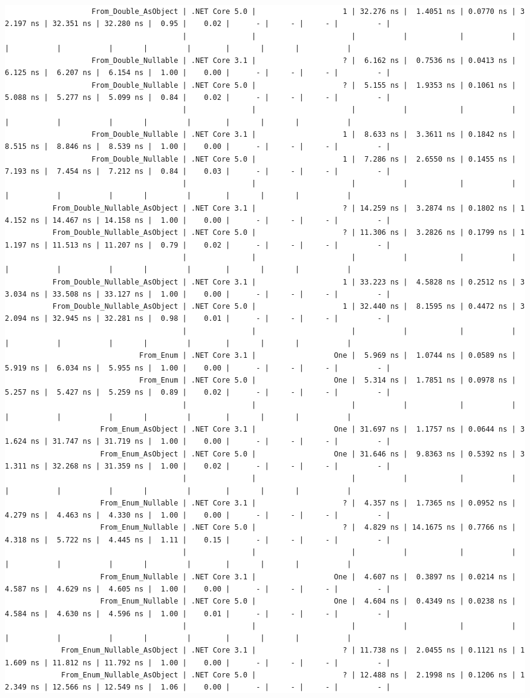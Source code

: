                         From_Double_AsObject | .NET Core 5.0 |                    1 | 32.276 ns |  1.4051 ns | 0.0770 ns | 32.197 ns | 32.351 ns | 32.280 ns |  0.95 |    0.02 |      - |     - |     - |         - |
                                             |               |                      |           |            |           |           |           |           |       |         |        |       |       |           |
                        From_Double_Nullable | .NET Core 3.1 |                    ? |  6.162 ns |  0.7536 ns | 0.0413 ns |  6.125 ns |  6.207 ns |  6.154 ns |  1.00 |    0.00 |      - |     - |     - |         - |
                        From_Double_Nullable | .NET Core 5.0 |                    ? |  5.155 ns |  1.9353 ns | 0.1061 ns |  5.088 ns |  5.277 ns |  5.099 ns |  0.84 |    0.02 |      - |     - |     - |         - |
                                             |               |                      |           |            |           |           |           |           |       |         |        |       |       |           |
                        From_Double_Nullable | .NET Core 3.1 |                    1 |  8.633 ns |  3.3611 ns | 0.1842 ns |  8.515 ns |  8.846 ns |  8.539 ns |  1.00 |    0.00 |      - |     - |     - |         - |
                        From_Double_Nullable | .NET Core 5.0 |                    1 |  7.286 ns |  2.6550 ns | 0.1455 ns |  7.193 ns |  7.454 ns |  7.212 ns |  0.84 |    0.03 |      - |     - |     - |         - |
                                             |               |                      |           |            |           |           |           |           |       |         |        |       |       |           |
               From_Double_Nullable_AsObject | .NET Core 3.1 |                    ? | 14.259 ns |  3.2874 ns | 0.1802 ns | 14.152 ns | 14.467 ns | 14.158 ns |  1.00 |    0.00 |      - |     - |     - |         - |
               From_Double_Nullable_AsObject | .NET Core 5.0 |                    ? | 11.306 ns |  3.2826 ns | 0.1799 ns | 11.197 ns | 11.513 ns | 11.207 ns |  0.79 |    0.02 |      - |     - |     - |         - |
                                             |               |                      |           |            |           |           |           |           |       |         |        |       |       |           |
               From_Double_Nullable_AsObject | .NET Core 3.1 |                    1 | 33.223 ns |  4.5828 ns | 0.2512 ns | 33.034 ns | 33.508 ns | 33.127 ns |  1.00 |    0.00 |      - |     - |     - |         - |
               From_Double_Nullable_AsObject | .NET Core 5.0 |                    1 | 32.440 ns |  8.1595 ns | 0.4472 ns | 32.094 ns | 32.945 ns | 32.281 ns |  0.98 |    0.01 |      - |     - |     - |         - |
                                             |               |                      |           |            |           |           |           |           |       |         |        |       |       |           |
                                   From_Enum | .NET Core 3.1 |                  One |  5.969 ns |  1.0744 ns | 0.0589 ns |  5.919 ns |  6.034 ns |  5.955 ns |  1.00 |    0.00 |      - |     - |     - |         - |
                                   From_Enum | .NET Core 5.0 |                  One |  5.314 ns |  1.7851 ns | 0.0978 ns |  5.257 ns |  5.427 ns |  5.259 ns |  0.89 |    0.02 |      - |     - |     - |         - |
                                             |               |                      |           |            |           |           |           |           |       |         |        |       |       |           |
                          From_Enum_AsObject | .NET Core 3.1 |                  One | 31.697 ns |  1.1757 ns | 0.0644 ns | 31.624 ns | 31.747 ns | 31.719 ns |  1.00 |    0.00 |      - |     - |     - |         - |
                          From_Enum_AsObject | .NET Core 5.0 |                  One | 31.646 ns |  9.8363 ns | 0.5392 ns | 31.311 ns | 32.268 ns | 31.359 ns |  1.00 |    0.02 |      - |     - |     - |         - |
                                             |               |                      |           |            |           |           |           |           |       |         |        |       |       |           |
                          From_Enum_Nullable | .NET Core 3.1 |                    ? |  4.357 ns |  1.7365 ns | 0.0952 ns |  4.279 ns |  4.463 ns |  4.330 ns |  1.00 |    0.00 |      - |     - |     - |         - |
                          From_Enum_Nullable | .NET Core 5.0 |                    ? |  4.829 ns | 14.1675 ns | 0.7766 ns |  4.318 ns |  5.722 ns |  4.445 ns |  1.11 |    0.15 |      - |     - |     - |         - |
                                             |               |                      |           |            |           |           |           |           |       |         |        |       |       |           |
                          From_Enum_Nullable | .NET Core 3.1 |                  One |  4.607 ns |  0.3897 ns | 0.0214 ns |  4.587 ns |  4.629 ns |  4.605 ns |  1.00 |    0.00 |      - |     - |     - |         - |
                          From_Enum_Nullable | .NET Core 5.0 |                  One |  4.604 ns |  0.4349 ns | 0.0238 ns |  4.584 ns |  4.630 ns |  4.596 ns |  1.00 |    0.01 |      - |     - |     - |         - |
                                             |               |                      |           |            |           |           |           |           |       |         |        |       |       |           |
                 From_Enum_Nullable_AsObject | .NET Core 3.1 |                    ? | 11.738 ns |  2.0455 ns | 0.1121 ns | 11.609 ns | 11.812 ns | 11.792 ns |  1.00 |    0.00 |      - |     - |     - |         - |
                 From_Enum_Nullable_AsObject | .NET Core 5.0 |                    ? | 12.488 ns |  2.1998 ns | 0.1206 ns | 12.349 ns | 12.566 ns | 12.549 ns |  1.06 |    0.00 |      - |     - |     - |         - |